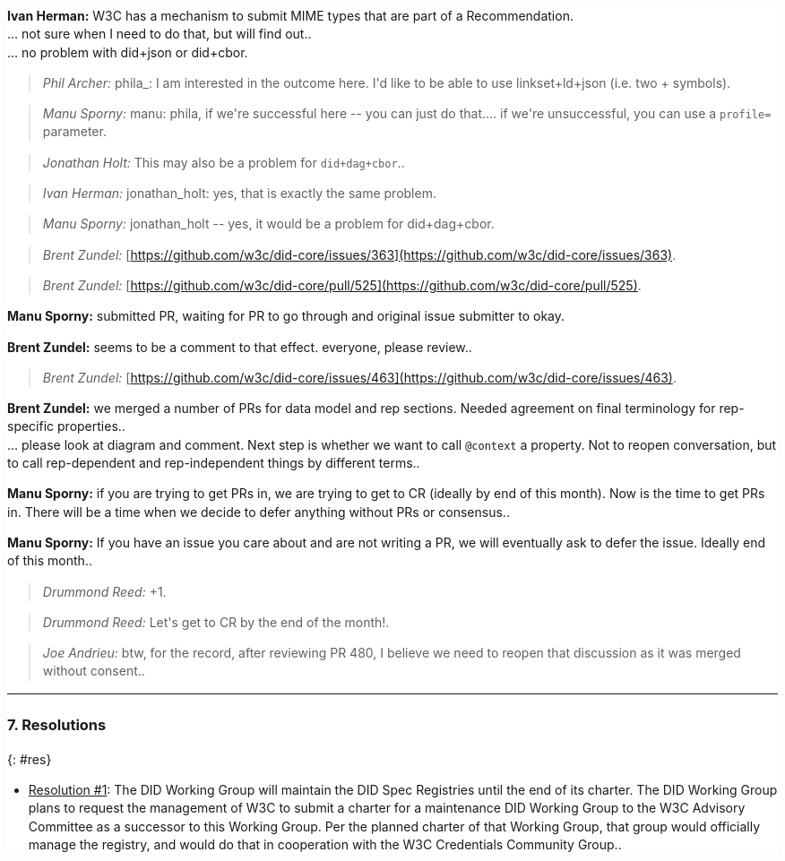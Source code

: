 **Ivan Herman:** W3C has a mechanism to submit MIME types that are part of a Recommendation.  
… not sure when I need to do that, but will find out..  
… no problem with did+json or did+cbor.  

> *Phil Archer:* phila_: I am interested in the outcome here. I'd like to be able to use linkset+ld+json (i.e. two + symbols).

> *Manu Sporny:* manu: phila, if we're successful here -- you can just do that.... if we're unsuccessful, you can use a `profile=` parameter.

> *Jonathan Holt:* This may also be a problem for `did+dag+cbor`..

> *Ivan Herman:* jonathan_holt: yes, that is exactly the same problem.

> *Manu Sporny:* jonathan_holt -- yes, it would be a problem for did+dag+cbor.

> *Brent Zundel:* [https://github.com/w3c/did-core/issues/363](https://github.com/w3c/did-core/issues/363).

> *Brent Zundel:* [https://github.com/w3c/did-core/pull/525](https://github.com/w3c/did-core/pull/525).

**Manu Sporny:** submitted PR, waiting for PR to go through and original issue submitter to okay.  

**Brent Zundel:** seems to be a comment to that effect. everyone, please review..  

> *Brent Zundel:* [https://github.com/w3c/did-core/issues/463](https://github.com/w3c/did-core/issues/463).

**Brent Zundel:** we merged a number of PRs for data model and rep sections. Needed agreement on final terminology for rep-specific properties..  
… please look at diagram and comment. Next step is whether we want to call `@context` a property. Not to reopen conversation, but to call rep-dependent and rep-independent things by different terms..  

**Manu Sporny:** if you are trying to get PRs in, we are trying to get to CR (ideally by end of this month). Now is the time to get PRs in. There will be a time when we decide to defer anything without PRs or consensus..  


**Manu Sporny:** If you have an issue you care about and are not writing a PR, we will eventually ask to defer the issue. Ideally end of this month..  

> *Drummond Reed:* +1.

> *Drummond Reed:* Let's get to CR by the end of the month!.

> *Joe Andrieu:* btw, for the record, after reviewing PR 480, I believe we need to reopen that discussion as it was merged without consent..

---


### 7. Resolutions
{: #res}

* [Resolution #1](#resolution1): The DID Working Group will maintain the DID Spec Registries until the end of its charter. The DID Working Group plans to request the management of W3C to submit a charter for a maintenance DID Working Group to the W3C Advisory Committee as a successor to this Working Group. Per the planned charter of that Working Group, that group would officially manage the registry, and would do that in cooperation with the W3C Credentials Community Group..
